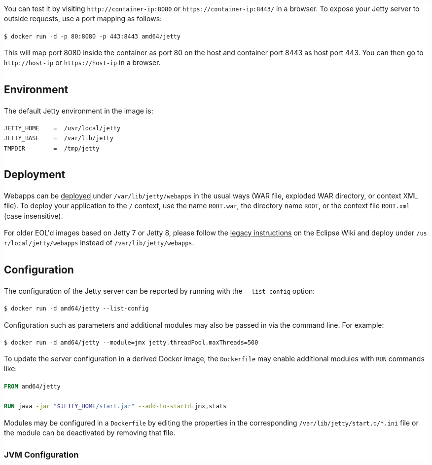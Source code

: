 You can test it by visiting `http://container-ip:8080` or `https://container-ip:8443/` in a browser. To expose your Jetty server to outside requests, use a port mapping as follows:

```console
$ docker run -d -p 80:8080 -p 443:8443 amd64/jetty
```

This will map port 8080 inside the container as port 80 on the host and container port 8443 as host port 443. You can then go to `http://host-ip` or `https://host-ip` in a browser.

## Environment

The default Jetty environment in the image is:

	JETTY_HOME    =  /usr/local/jetty
	JETTY_BASE    =  /var/lib/jetty
	TMPDIR        =  /tmp/jetty

## Deployment

Webapps can be [deployed](https://www.eclipse.org/jetty/documentation/current/quickstart-deploying-webapps.html) under `/var/lib/jetty/webapps` in the usual ways (WAR file, exploded WAR directory, or context XML file). To deploy your application to the `/` context, use the name `ROOT.war`, the directory name `ROOT`, or the context file `ROOT.xml` (case insensitive).

For older EOL'd images based on Jetty 7 or Jetty 8, please follow the [legacy instructions](https://wiki.eclipse.org/Jetty/Howto/Deploy_Web_Applications) on the Eclipse Wiki and deploy under `/usr/local/jetty/webapps` instead of `/var/lib/jetty/webapps`.

## Configuration

The configuration of the Jetty server can be reported by running with the `--list-config` option:

```console
$ docker run -d amd64/jetty --list-config
```

Configuration such as parameters and additional modules may also be passed in via the command line. For example:

```console
$ docker run -d amd64/jetty --module=jmx jetty.threadPool.maxThreads=500
```

To update the server configuration in a derived Docker image, the `Dockerfile` may enable additional modules with `RUN` commands like:

```Dockerfile
FROM amd64/jetty

RUN java -jar "$JETTY_HOME/start.jar" --add-to-startd=jmx,stats
```

Modules may be configured in a `Dockerfile` by editing the properties in the corresponding `/var/lib/jetty/start.d/*.ini` file or the module can be deactivated by removing that file.

### JVM Configuration
